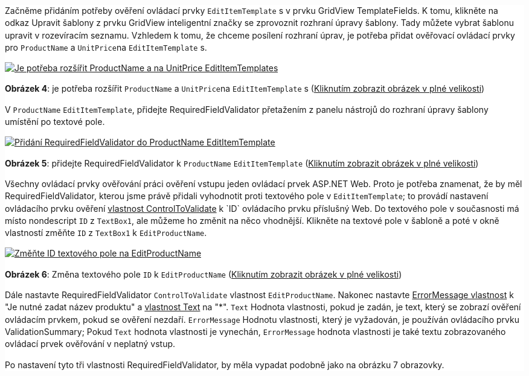 
Začněme přidáním potřeby ověření ovládací prvky `EditItemTemplate` s v prvku GridView TemplateFields. K tomu, klikněte na odkaz Upravit šablony z prvku GridView inteligentní značky se zprovoznit rozhraní úpravy šablony. Tady můžete vybrat šablonu upravit v rozevíracím seznamu. Vzhledem k tomu, že chceme posílení rozhraní úprav, je potřeba přidat ověřovací ovládací prvky pro `ProductName` a `UnitPrice`na `EditItemTemplate` s.


[![Je potřeba rozšířit ProductName a na UnitPrice EditItemTemplates](adding-validation-controls-to-the-editing-and-inserting-interfaces-vb/_static/image11.png)](adding-validation-controls-to-the-editing-and-inserting-interfaces-vb/_static/image10.png)

**Obrázek 4**: je potřeba rozšířit `ProductName` a `UnitPrice`na `EditItemTemplate` s ([Kliknutím zobrazit obrázek v plné velikosti](adding-validation-controls-to-the-editing-and-inserting-interfaces-vb/_static/image12.png))


V `ProductName` `EditItemTemplate`, přidejte RequiredFieldValidator přetažením z panelu nástrojů do rozhraní úpravy šablony umístění po textové pole.


[![Přidání RequiredFieldValidator do ProductName EditItemTemplate](adding-validation-controls-to-the-editing-and-inserting-interfaces-vb/_static/image14.png)](adding-validation-controls-to-the-editing-and-inserting-interfaces-vb/_static/image13.png)

**Obrázek 5**: přidejte RequiredFieldValidator k `ProductName` `EditItemTemplate` ([Kliknutím zobrazit obrázek v plné velikosti](adding-validation-controls-to-the-editing-and-inserting-interfaces-vb/_static/image15.png))


Všechny ovládací prvky ověřování práci ověření vstupu jeden ovládací prvek ASP.NET Web. Proto je potřeba znamenat, že by měl RequiredFieldValidator, kterou jsme právě přidali vyhodnotit proti textového pole v `EditItemTemplate`; to provádí nastavení ovládacího prvku ověření [vlastnost ControlToValidate](https://msdn.microsoft.com/library/system.web.ui.webcontrols.basevalidator.controltovalidate(VS.80).aspx) k `ID` ovládacího prvku příslušný Web. Do textového pole v současnosti má místo nondescript `ID` z `TextBox1`, ale můžeme ho změnit na něco vhodnější. Klikněte na textové pole v šabloně a poté v okně vlastností změňte `ID` z `TextBox1` k `EditProductName`.


[![Změňte ID textového pole na EditProductName](adding-validation-controls-to-the-editing-and-inserting-interfaces-vb/_static/image17.png)](adding-validation-controls-to-the-editing-and-inserting-interfaces-vb/_static/image16.png)

**Obrázek 6**: Změna textového pole `ID` k `EditProductName` ([Kliknutím zobrazit obrázek v plné velikosti](adding-validation-controls-to-the-editing-and-inserting-interfaces-vb/_static/image18.png))


Dále nastavte RequiredFieldValidator `ControlToValidate` vlastnost `EditProductName`. Nakonec nastavte [ErrorMessage vlastnost](https://msdn.microsoft.com/library/system.web.ui.webcontrols.basevalidator.errormessage(VS.80).aspx) k "Je nutné zadat název produktu" a [vlastnost Text](https://msdn.microsoft.com/library/system.web.ui.webcontrols.basevalidator.text(VS.80).aspx) na "\*". `Text` Hodnota vlastnosti, pokud je zadán, je text, který se zobrazí ověření ovládacím prvkem, pokud se ověření nezdaří. `ErrorMessage` Hodnotu vlastnosti, který je vyžadován, je používán ovládacího prvku ValidationSummary; Pokud `Text` hodnota vlastnosti je vynechán, `ErrorMessage` hodnota vlastnosti je také textu zobrazovaného ovládací prvek ověřování v neplatný vstup.

Po nastavení tyto tři vlastnosti RequiredFieldValidator, by měla vypadat podobně jako na obrázku 7 obrazovky.
